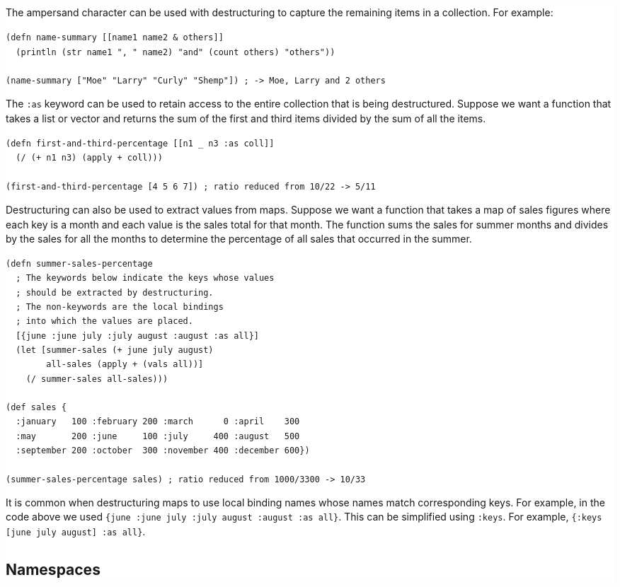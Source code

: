 The ampersand character can be used with destructuring to capture the
remaining items in a collection. For example:

~~~~ {.clojure}
(defn name-summary [[name1 name2 & others]]
  (println (str name1 ", " name2) "and" (count others) "others"))

(name-summary ["Moe" "Larry" "Curly" "Shemp"]) ; -> Moe, Larry and 2 others
~~~~

The `:as` keyword can be used to retain access to the entire collection
that is being destructured. Suppose we want a function that takes a list
or vector and returns the sum of the first and third items divided by
the sum of all the items.

~~~~ {.clojure}
(defn first-and-third-percentage [[n1 _ n3 :as coll]]
  (/ (+ n1 n3) (apply + coll)))

(first-and-third-percentage [4 5 6 7]) ; ratio reduced from 10/22 -> 5/11
~~~~

Destructuring can also be used to extract values from maps. Suppose we
want a function that takes a map of sales figures where each key is a
month and each value is the sales total for that month. The function
sums the sales for summer months and divides by the sales for all the
months to determine the percentage of all sales that occurred in the
summer.

~~~~ {.clojure}
(defn summer-sales-percentage
  ; The keywords below indicate the keys whose values
  ; should be extracted by destructuring.
  ; The non-keywords are the local bindings
  ; into which the values are placed.
  [{june :june july :july august :august :as all}]
  (let [summer-sales (+ june july august)
        all-sales (apply + (vals all))]
    (/ summer-sales all-sales)))

(def sales {
  :january   100 :february 200 :march      0 :april    300
  :may       200 :june     100 :july     400 :august   500
  :september 200 :october  300 :november 400 :december 600})

(summer-sales-percentage sales) ; ratio reduced from 1000/3300 -> 10/33
~~~~

It is common when destructuring maps to use local binding names whose
names match corresponding keys. For example, in the code above we used
`{june :june july :july august :august :as all}`. This can be simplified
using `:keys`. For example, `{:keys [june july august] :as all}`.

Namespaces
----------
